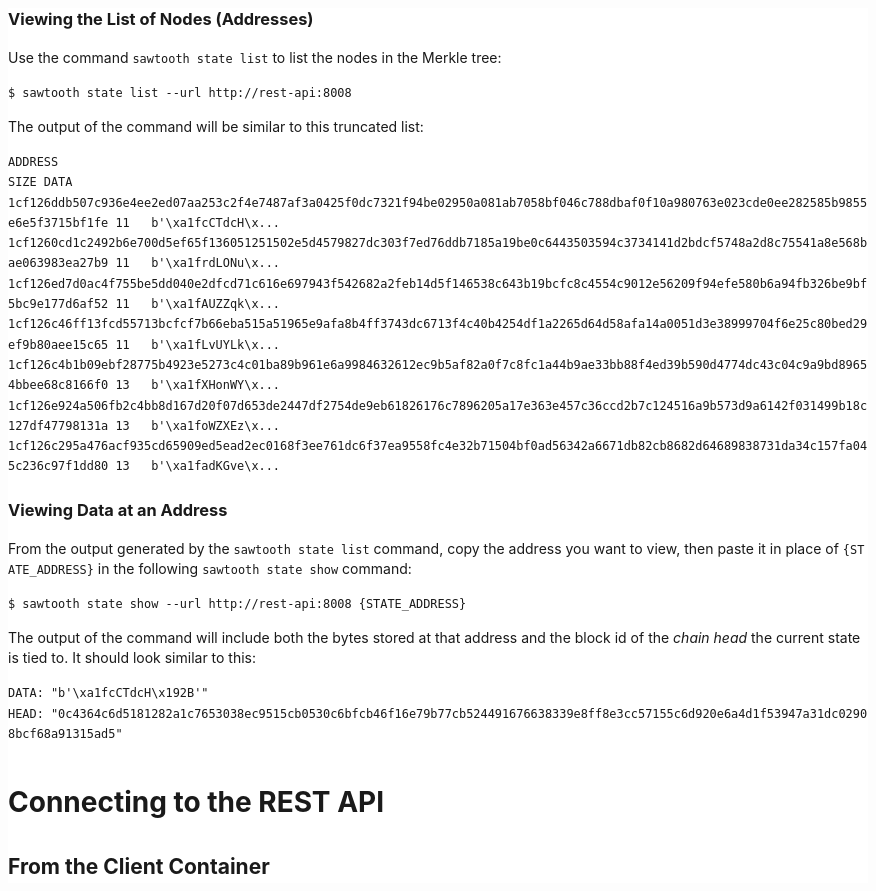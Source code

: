 ### Viewing the List of Nodes (Addresses)

Use the command `sawtooth state list` to list the nodes in the Merkle
tree:

``` console
$ sawtooth state list --url http://rest-api:8008
```

The output of the command will be similar to this truncated list:

``` console
ADDRESS                                                                                                                                SIZE DATA
1cf126ddb507c936e4ee2ed07aa253c2f4e7487af3a0425f0dc7321f94be02950a081ab7058bf046c788dbaf0f10a980763e023cde0ee282585b9855e6e5f3715bf1fe 11   b'\xa1fcCTdcH\x...
1cf1260cd1c2492b6e700d5ef65f136051251502e5d4579827dc303f7ed76ddb7185a19be0c6443503594c3734141d2bdcf5748a2d8c75541a8e568bae063983ea27b9 11   b'\xa1frdLONu\x...
1cf126ed7d0ac4f755be5dd040e2dfcd71c616e697943f542682a2feb14d5f146538c643b19bcfc8c4554c9012e56209f94efe580b6a94fb326be9bf5bc9e177d6af52 11   b'\xa1fAUZZqk\x...
1cf126c46ff13fcd55713bcfcf7b66eba515a51965e9afa8b4ff3743dc6713f4c40b4254df1a2265d64d58afa14a0051d3e38999704f6e25c80bed29ef9b80aee15c65 11   b'\xa1fLvUYLk\x...
1cf126c4b1b09ebf28775b4923e5273c4c01ba89b961e6a9984632612ec9b5af82a0f7c8fc1a44b9ae33bb88f4ed39b590d4774dc43c04c9a9bd89654bbee68c8166f0 13   b'\xa1fXHonWY\x...
1cf126e924a506fb2c4bb8d167d20f07d653de2447df2754de9eb61826176c7896205a17e363e457c36ccd2b7c124516a9b573d9a6142f031499b18c127df47798131a 13   b'\xa1foWZXEz\x...
1cf126c295a476acf935cd65909ed5ead2ec0168f3ee761dc6f37ea9558fc4e32b71504bf0ad56342a6671db82cb8682d64689838731da34c157fa045c236c97f1dd80 13   b'\xa1fadKGve\x...
```

### Viewing Data at an Address

From the output generated by the `sawtooth state list` command, copy the
address you want to view, then paste it in place of `{STATE_ADDRESS}` in
the following `sawtooth state show` command:

``` console
$ sawtooth state show --url http://rest-api:8008 {STATE_ADDRESS}
```

The output of the command will include both the bytes stored at that
address and the block id of the *chain head* the current state is tied
to. It should look similar to this:

``` console
DATA: "b'\xa1fcCTdcH\x192B'"
HEAD: "0c4364c6d5181282a1c7653038ec9515cb0530c6bfcb46f16e79b77cb524491676638339e8ff8e3cc57155c6d920e6a4d1f53947a31dc02908bcf68a91315ad5"
```

# Connecting to the REST API

## From the Client Container

